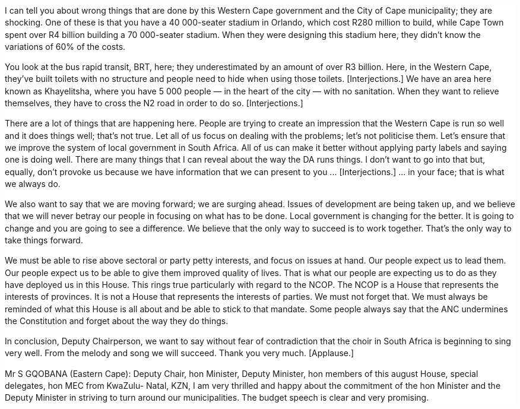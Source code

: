 I can tell you about wrong things that are done by this Western Cape
government and the City of Cape municipality; they are shocking. One of
these is that you have a 40 000-seater stadium in Orlando, which cost
R280 million to build, while Cape Town spent over R4 billion building a
70 000-seater stadium. When they were designing this stadium here, they
didn’t know the variations of 60% of the costs.

You look at the bus rapid transit, BRT, here; they underestimated by an
amount of over R3 billion. Here, in the Western Cape, they’ve built toilets
with no structure and people need to hide when using those toilets.
[Interjections.] We have an area here known as Khayelitsha, where you have
5 000 people — in the heart of the city — with no sanitation. When they
want to relieve themselves, they have to cross the N2 road in order to do
so. [Interjections.]

There are a lot of things that are happening here. People are trying to
create an impression that the Western Cape is run so well and it does
things well; that’s not true. Let all of us focus on dealing with the
problems; let’s not politicise them. Let’s ensure that we improve the
system of local government in South Africa. All of us can make it better
without applying party labels and saying one is doing well. There are many
things that I can reveal about the way the DA runs things. I don’t want to
go into that but, equally, don’t provoke us because we have information
that we can present to you ... [Interjections.] ... in your face; that is
what we always do.

We also want to say that we are moving forward; we are surging ahead.
Issues of development are being taken up, and we believe that we will never
betray our people in focusing on what has to be done. Local government is
changing for the better. It is going to change and you are going to see a
difference. We believe that the only way to succeed is to work together.
That’s the only way to take things forward.

We must be able to rise above sectoral or party petty interests, and focus
on issues at hand. Our people expect us to lead them. Our people expect us
to be able to give them improved quality of lives. That is what our people
are expecting us to do as they have deployed us in this House. This rings
true particularly with regard to the NCOP. The NCOP is a House that
represents the interests of provinces. It is not a House that represents
the interests of parties. We must not forget that. We must always be
reminded of what this House is all about and be able to stick to that
mandate. Some people always say that the ANC undermines the Constitution
and forget about the way they do things.

In conclusion, Deputy Chairperson, we want to say without fear of
contradiction that the choir in South Africa is beginning to sing very
well. From the melody and song we will succeed. Thank you very much.
[Applause.]

Mr S GQOBANA (Eastern Cape): Deputy Chair, hon Minister, Deputy Minister,
hon members of this august House, special delegates, hon MEC from KwaZulu-
Natal, KZN, I am very thrilled and happy about the commitment of the hon
Minister and the Deputy Minister in striving to turn around our
municipalities. The budget speech is clear and very promising.
